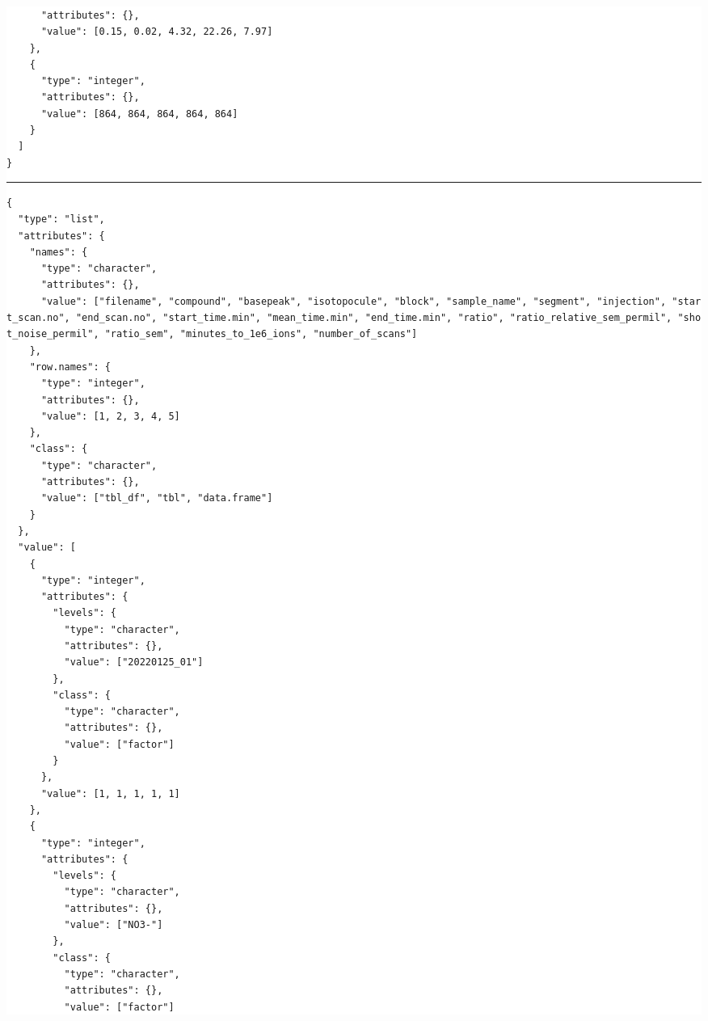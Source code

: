           "attributes": {},
          "value": [0.15, 0.02, 4.32, 22.26, 7.97]
        },
        {
          "type": "integer",
          "attributes": {},
          "value": [864, 864, 864, 864, 864]
        }
      ]
    }

---

    {
      "type": "list",
      "attributes": {
        "names": {
          "type": "character",
          "attributes": {},
          "value": ["filename", "compound", "basepeak", "isotopocule", "block", "sample_name", "segment", "injection", "start_scan.no", "end_scan.no", "start_time.min", "mean_time.min", "end_time.min", "ratio", "ratio_relative_sem_permil", "shot_noise_permil", "ratio_sem", "minutes_to_1e6_ions", "number_of_scans"]
        },
        "row.names": {
          "type": "integer",
          "attributes": {},
          "value": [1, 2, 3, 4, 5]
        },
        "class": {
          "type": "character",
          "attributes": {},
          "value": ["tbl_df", "tbl", "data.frame"]
        }
      },
      "value": [
        {
          "type": "integer",
          "attributes": {
            "levels": {
              "type": "character",
              "attributes": {},
              "value": ["20220125_01"]
            },
            "class": {
              "type": "character",
              "attributes": {},
              "value": ["factor"]
            }
          },
          "value": [1, 1, 1, 1, 1]
        },
        {
          "type": "integer",
          "attributes": {
            "levels": {
              "type": "character",
              "attributes": {},
              "value": ["NO3-"]
            },
            "class": {
              "type": "character",
              "attributes": {},
              "value": ["factor"]